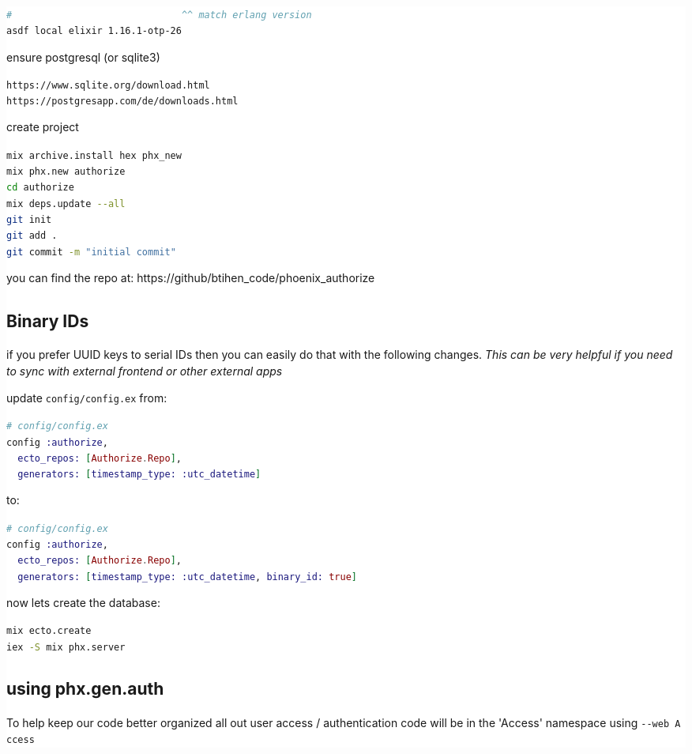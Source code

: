 ```bash
#                              ^^ match erlang version
asdf local elixir 1.16.1-otp-26
```

ensure postgresql (or sqlite3)
```
https://www.sqlite.org/download.html
https://postgresapp.com/de/downloads.html
```

create project
```bash
mix archive.install hex phx_new
mix phx.new authorize
cd authorize
mix deps.update --all
git init
git add .
git commit -m "initial commit"
```

you can find the repo at: https://github/btihen_code/phoenix_authorize

## Binary IDs

if you prefer UUID keys to serial IDs then you can easily do that with the following changes.  _This can be very helpful if you need to sync with external frontend or other external apps_

update `config/config.ex` from:
```elixir
# config/config.ex
config :authorize,
  ecto_repos: [Authorize.Repo],
  generators: [timestamp_type: :utc_datetime]
```

to:

```elixir
# config/config.ex
config :authorize,
  ecto_repos: [Authorize.Repo],
  generators: [timestamp_type: :utc_datetime, binary_id: true]
```

now lets create the database:
```bash
mix ecto.create
iex -S mix phx.server
```

## using phx.gen.auth

To help keep our code better organized all out user access / authentication code will be in the 'Access' namespace using `--web Access`
